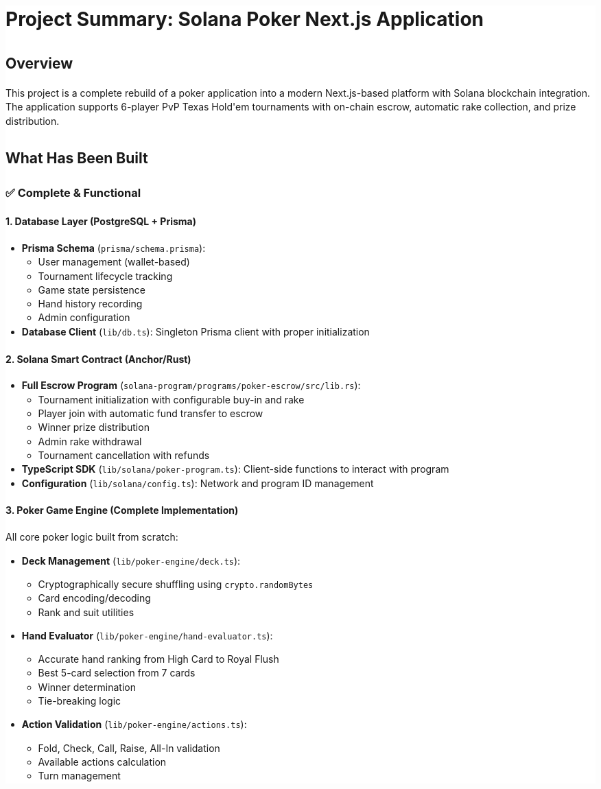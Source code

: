 # Project Summary: Solana Poker Next.js Application

## Overview

This project is a complete rebuild of a poker application into a modern Next.js-based platform with Solana blockchain integration. The application supports 6-player PvP Texas Hold'em tournaments with on-chain escrow, automatic rake collection, and prize distribution.

## What Has Been Built

### ✅ Complete & Functional

#### 1. Database Layer (PostgreSQL + Prisma)
- **Prisma Schema** (`prisma/schema.prisma`):
  - User management (wallet-based)
  - Tournament lifecycle tracking
  - Game state persistence
  - Hand history recording
  - Admin configuration
- **Database Client** (`lib/db.ts`): Singleton Prisma client with proper initialization

#### 2. Solana Smart Contract (Anchor/Rust)
- **Full Escrow Program** (`solana-program/programs/poker-escrow/src/lib.rs`):
  - Tournament initialization with configurable buy-in and rake
  - Player join with automatic fund transfer to escrow
  - Winner prize distribution
  - Admin rake withdrawal
  - Tournament cancellation with refunds
- **TypeScript SDK** (`lib/solana/poker-program.ts`): Client-side functions to interact with program
- **Configuration** (`lib/solana/config.ts`): Network and program ID management

#### 3. Poker Game Engine (Complete Implementation)
All core poker logic built from scratch:

- **Deck Management** (`lib/poker-engine/deck.ts`):
  - Cryptographically secure shuffling using `crypto.randomBytes`
  - Card encoding/decoding
  - Rank and suit utilities

- **Hand Evaluator** (`lib/poker-engine/hand-evaluator.ts`):
  - Accurate hand ranking from High Card to Royal Flush
  - Best 5-card selection from 7 cards
  - Winner determination
  - Tie-breaking logic

- **Action Validation** (`lib/poker-engine/actions.ts`):
  - Fold, Check, Call, Raise, All-In validation
  - Available actions calculation
  - Turn management
